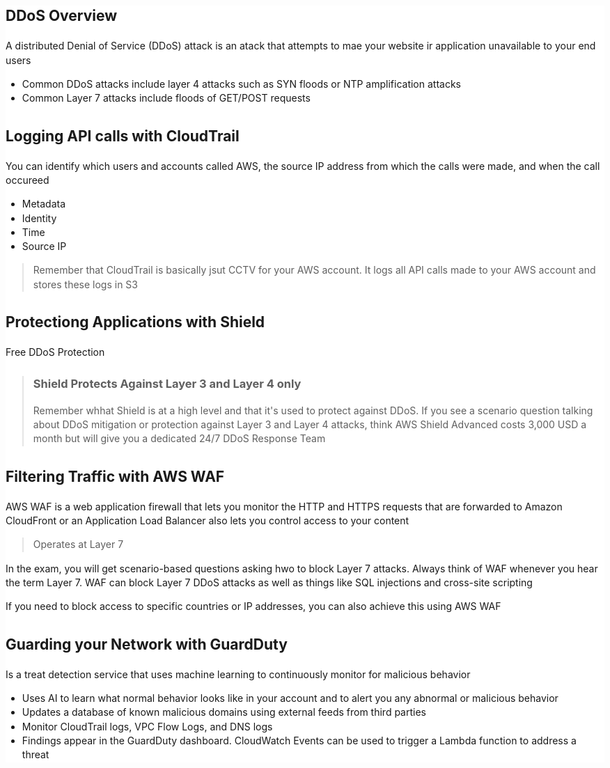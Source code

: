 ## DDoS Overview
A distributed Denial of Service (DDoS) attack is an atack that attempts to mae your website ir application unavailable to your end users 

- Common DDoS attacks include layer 4 attacks such as SYN floods or NTP amplification attacks
- Common Layer 7 attacks include floods of GET/POST requests

## Logging API calls with CloudTrail
You can identify which users and accounts called AWS, the source IP address from which the calls were made, and when the call occureed

- Metadata
- Identity
- Time
- Source IP

> Remember that CloudTrail is basically jsut CCTV for your AWS account. It logs all API calls made to your AWS account and stores these logs in S3

## Protectiong Applications with Shield
Free DDoS Protection
> ### Shield Protects Against Layer 3 and Layer 4 only
> Remember whhat Shield is at a high level and that it's used to protect against DDoS. If you see a scenario question talking about DDoS mitigation or protection against Layer 3 and Layer 4 attacks, think AWS Shield
> Advanced costs 3,000 USD a month but will give you a dedicated 24/7 DDoS Response Team

## Filtering Traffic with AWS WAF
AWS WAF is a web application firewall that lets you monitor the HTTP and HTTPS requests that are forwarded to Amazon CloudFront or an Application Load Balancer
also lets you control access to your content
> Operates at Layer 7

In the exam, you will get scenario-based questions asking hwo to block Layer 7 attacks. Always think of WAF whenever you hear the term Layer 7. WAF can block Layer 7 DDoS attacks as well as things like SQL injections and cross-site scripting

If you need to block access to specific countries or IP addresses, you can also achieve this using AWS WAF

## Guarding your Network with GuardDuty
Is a treat detection service that uses machine learning to continuously monitor for malicious behavior

- Uses AI to learn what normal behavior looks like in your account and to alert you any abnormal or malicious behavior
- Updates a database of known malicious domains using external feeds from third parties
- Monitor CloudTrail logs, VPC Flow Logs, and DNS logs
- Findings appear in the GuardDuty dashboard. CloudWatch Events can be used to trigger a Lambda function to address a threat
